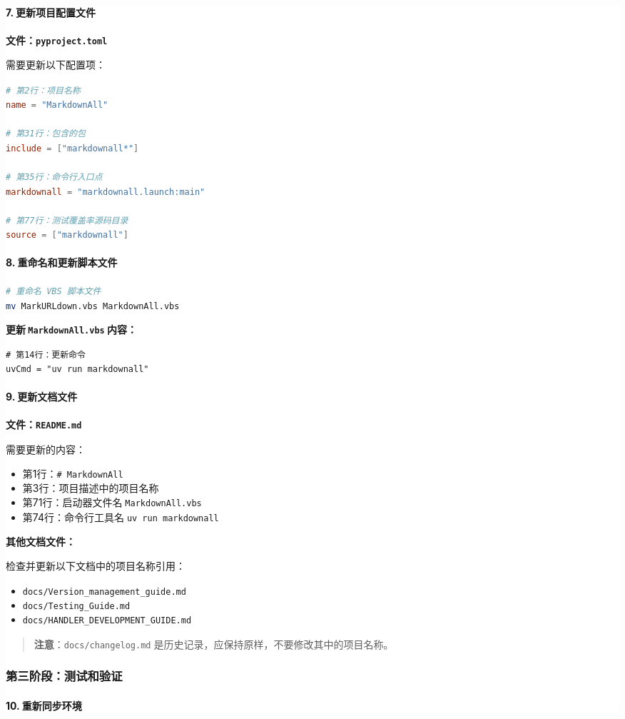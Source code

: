#### 7. 更新项目配置文件

**文件：`pyproject.toml`**

需要更新以下配置项：

```toml
# 第2行：项目名称
name = "MarkdownAll"

# 第31行：包含的包
include = ["markdownall*"]

# 第35行：命令行入口点
markdownall = "markdownall.launch:main"

# 第77行：测试覆盖率源码目录
source = ["markdownall"]
```

#### 8. 重命名和更新脚本文件

```bash
# 重命名 VBS 脚本文件
mv MarkURLdown.vbs MarkdownAll.vbs
```

**更新 `MarkdownAll.vbs` 内容：**

```vbscript
# 第14行：更新命令
uvCmd = "uv run markdownall"
```

#### 9. 更新文档文件

**文件：`README.md`**

需要更新的内容：
- 第1行：`# MarkdownAll`
- 第3行：项目描述中的项目名称
- 第71行：启动器文件名 `MarkdownAll.vbs`
- 第74行：命令行工具名 `uv run markdownall`

**其他文档文件：**

检查并更新以下文档中的项目名称引用：
- `docs/Version_management_guide.md`
- `docs/Testing_Guide.md`
- `docs/HANDLER_DEVELOPMENT_GUIDE.md`

> **注意**：`docs/changelog.md` 是历史记录，应保持原样，不要修改其中的项目名称。

### 第三阶段：测试和验证

#### 10. 重新同步环境
